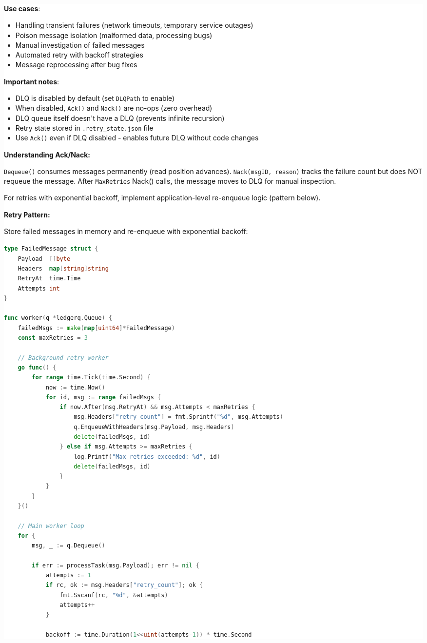 **Use cases**:
- Handling transient failures (network timeouts, temporary service outages)
- Poison message isolation (malformed data, processing bugs)
- Manual investigation of failed messages
- Automated retry with backoff strategies
- Message reprocessing after bug fixes

**Important notes**:
- DLQ is disabled by default (set `DLQPath` to enable)
- When disabled, `Ack()` and `Nack()` are no-ops (zero overhead)
- DLQ queue itself doesn't have a DLQ (prevents infinite recursion)
- Retry state stored in `.retry_state.json` file
- Use `Ack()` even if DLQ disabled - enables future DLQ without code changes

**Understanding Ack/Nack:**

`Dequeue()` consumes messages permanently (read position advances). `Nack(msgID, reason)` tracks the failure count but does NOT requeue the message. After `MaxRetries` Nack() calls, the message moves to DLQ for manual inspection.

For retries with exponential backoff, implement application-level re-enqueue logic (pattern below).

**Retry Pattern:**

Store failed messages in memory and re-enqueue with exponential backoff:

```go
type FailedMessage struct {
    Payload  []byte
    Headers  map[string]string
    RetryAt  time.Time
    Attempts int
}

func worker(q *ledgerq.Queue) {
    failedMsgs := make(map[uint64]*FailedMessage)
    const maxRetries = 3

    // Background retry worker
    go func() {
        for range time.Tick(time.Second) {
            now := time.Now()
            for id, msg := range failedMsgs {
                if now.After(msg.RetryAt) && msg.Attempts < maxRetries {
                    msg.Headers["retry_count"] = fmt.Sprintf("%d", msg.Attempts)
                    q.EnqueueWithHeaders(msg.Payload, msg.Headers)
                    delete(failedMsgs, id)
                } else if msg.Attempts >= maxRetries {
                    log.Printf("Max retries exceeded: %d", id)
                    delete(failedMsgs, id)
                }
            }
        }
    }()

    // Main worker loop
    for {
        msg, _ := q.Dequeue()

        if err := processTask(msg.Payload); err != nil {
            attempts := 1
            if rc, ok := msg.Headers["retry_count"]; ok {
                fmt.Sscanf(rc, "%d", &attempts)
                attempts++
            }

            backoff := time.Duration(1<<uint(attempts-1)) * time.Second
```